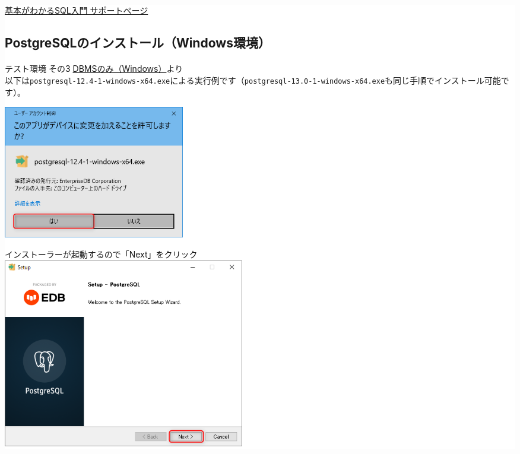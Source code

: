 [基本がわかるSQL入門 サポートページ](https://nisim-m.github.io/sqlbook/) 

## PostgreSQLのインストール（Windows環境）
テスト環境 その3 [DBMSのみ（Windows）](install-windows.md#postgresql-install)より  
以下は`postgresql-12.4-1-windows-x64.exe`による実行例です（`postgresql-13.0-1-windows-x64.exe`も同じ手順でインストール可能です）。

<a href="images/2020-10-01-21-28-28.png"><img src="images/2020-10-01-21-28-28.png" width="300" /></a>

インストーラーが起動するので「Next」をクリック  
<a href="images/2020-10-01-21-29-18.png"><img src="images/2020-10-01-21-29-18.png" width="400" /></a>
